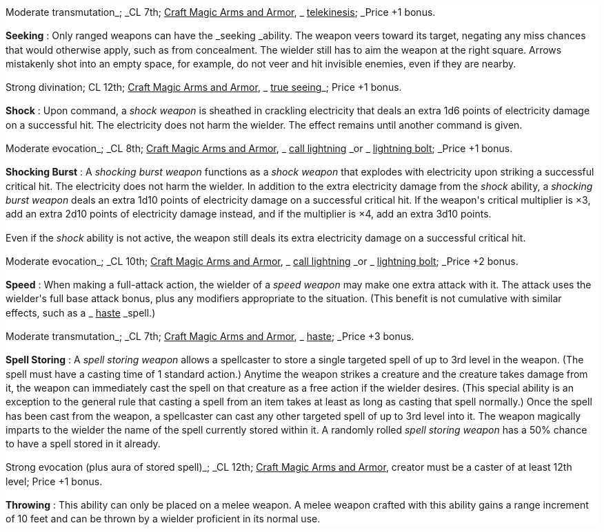 Moderate transmutation_; _CL 7th; [Craft Magic Arms and Armor](../feats.html#_craft-magic-arms-and-armor), _ [telekinesis](../spells/telekinesis.html#_telekinesis); _Price +1 bonus.

**Seeking** : Only ranged weapons can have the _seeking _ability. The weapon veers toward its target, negating any miss chances that would otherwise apply, such as from concealment. The wielder still has to aim the weapon at the right square. Arrows mistakenly shot into an empty space, for example, do not veer and hit invisible enemies, even if they are nearby.

Strong divination; CL 12th; [Craft Magic Arms and Armor](../feats.html#_craft-magic-arms-and-armor), _ [true seeing](../spells/trueSeeing.html#_true-seeing)_; Price +1 bonus.

**Shock** : Upon command, a _shock weapon_ is sheathed in crackling electricity that deals an extra 1d6 points of electricity damage on a successful hit. The electricity does not harm the wielder. The effect remains until another command is given.

Moderate evocation_; _CL 8th; [Craft Magic Arms and Armor](../feats.html#_craft-magic-arms-and-armor), _ [call lightning](../spells/callLightning.html#_call-lightning) _or _ [lightning bolt](../spells/lightningBolt.html#_lightning-bolt); _Price +1 bonus.

**Shocking Burst** : A _shocking burst weapon_ functions as a _shock weapon_ that explodes with electricity upon striking a successful critical hit. The electricity does not harm the wielder. In addition to the extra electricity damage from the _shock_ ability, a _shocking burst weapon_ deals an extra 1d10 points of electricity damage on a successful critical hit. If the weapon's critical multiplier is ×3, add an extra 2d10 points of electricity damage instead, and if the multiplier is ×4, add an extra 3d10 points.

Even if the _shock_ ability is not active, the weapon still deals its extra electricity damage on a successful critical hit.

Moderate evocation_; _CL 10th; [Craft Magic Arms and Armor](../feats.html#_craft-magic-arms-and-armor), _ [call lightning](../spells/callLightning.html#_call-lightning) _or _ [lightning bolt](../spells/lightningBolt.html#_lightning-bolt); _Price +2 bonus.

**Speed** : When making a full-attack action, the wielder of a _speed weapon_ may make one extra attack with it. The attack uses the wielder's full base attack bonus, plus any modifiers appropriate to the situation. (This benefit is not cumulative with similar effects, such as a _ [haste](../spells/haste.html#_haste) _spell.)

Moderate transmutation_; _CL 7th; [Craft Magic Arms and Armor](../feats.html#_craft-magic-arms-and-armor), _ [haste](../spells/haste.html#_haste); _Price +3 bonus.

**Spell Storing** : A _spell storing weapon_ allows a spellcaster to store a single targeted spell of up to 3rd level in the weapon. (The spell must have a casting time of 1 standard action.) Anytime the weapon strikes a creature and the creature takes damage from it, the weapon can immediately cast the spell on that creature as a free action if the wielder desires. (This special ability is an exception to the general rule that casting a spell from an item takes at least as long as casting that spell normally.) Once the spell has been cast from the weapon, a spellcaster can cast any other targeted spell of up to 3rd level into it. The weapon magically imparts to the wielder the name of the spell currently stored within it. A randomly rolled _spell storing weapon_ has a 50% chance to have a spell stored in it already.

Strong evocation (plus aura of stored spell)_; _CL 12th; [Craft Magic Arms and Armor](../feats.html#_craft-magic-arms-and-armor), creator must be a caster of at least 12th level; Price +1 bonus.

**Throwing** : This ability can only be placed on a melee weapon. A melee weapon crafted with this ability gains a range increment of 10 feet and can be thrown by a wielder proficient in its normal use.
